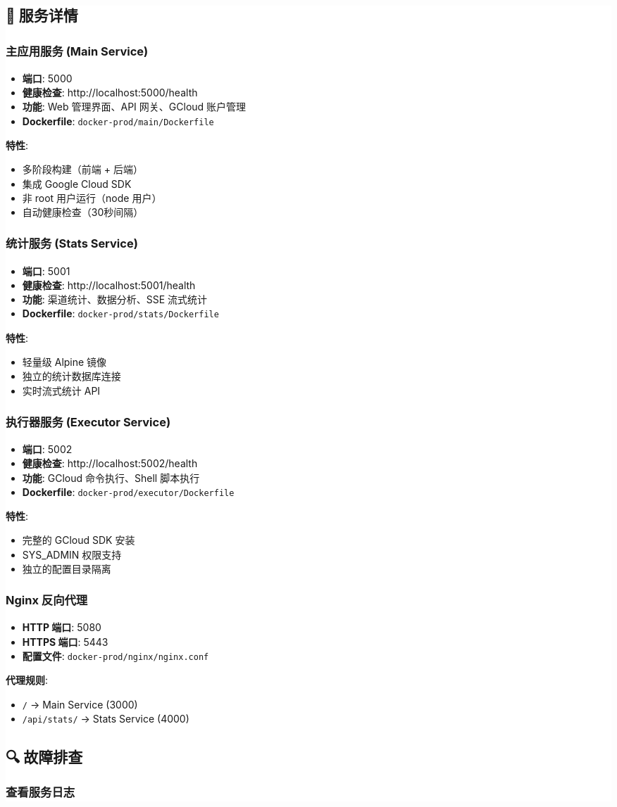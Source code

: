 ## 📝 服务详情

### 主应用服务 (Main Service)

- **端口**: 5000
- **健康检查**: http://localhost:5000/health
- **功能**: Web 管理界面、API 网关、GCloud 账户管理
- **Dockerfile**: `docker-prod/main/Dockerfile`

**特性**:
- 多阶段构建（前端 + 后端）
- 集成 Google Cloud SDK
- 非 root 用户运行（node 用户）
- 自动健康检查（30秒间隔）

### 统计服务 (Stats Service)

- **端口**: 5001
- **健康检查**: http://localhost:5001/health
- **功能**: 渠道统计、数据分析、SSE 流式统计
- **Dockerfile**: `docker-prod/stats/Dockerfile`

**特性**:
- 轻量级 Alpine 镜像
- 独立的统计数据库连接
- 实时流式统计 API

### 执行器服务 (Executor Service)

- **端口**: 5002
- **健康检查**: http://localhost:5002/health
- **功能**: GCloud 命令执行、Shell 脚本执行
- **Dockerfile**: `docker-prod/executor/Dockerfile`

**特性**:
- 完整的 GCloud SDK 安装
- SYS_ADMIN 权限支持
- 独立的配置目录隔离

### Nginx 反向代理

- **HTTP 端口**: 5080
- **HTTPS 端口**: 5443
- **配置文件**: `docker-prod/nginx/nginx.conf`

**代理规则**:
- `/` → Main Service (3000)
- `/api/stats/` → Stats Service (4000)

## 🔍 故障排查

### 查看服务日志
